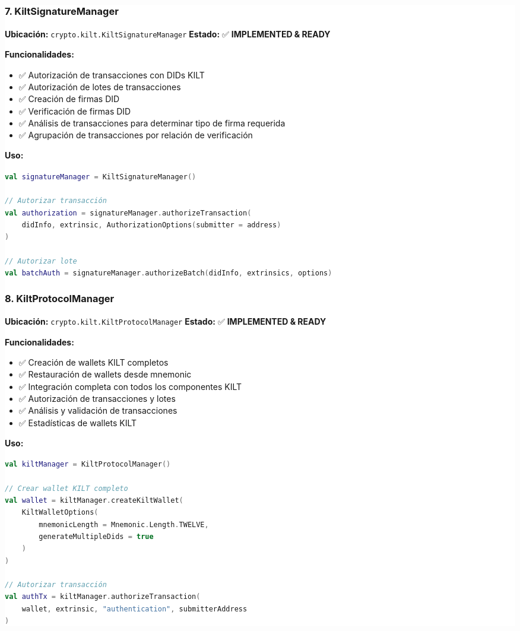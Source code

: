 ### 7. KiltSignatureManager
**Ubicación:** `crypto.kilt.KiltSignatureManager`
**Estado:** ✅ **IMPLEMENTED & READY**

**Funcionalidades:**
- ✅ Autorización de transacciones con DIDs KILT
- ✅ Autorización de lotes de transacciones
- ✅ Creación de firmas DID
- ✅ Verificación de firmas DID
- ✅ Análisis de transacciones para determinar tipo de firma requerida
- ✅ Agrupación de transacciones por relación de verificación

**Uso:**
```kotlin
val signatureManager = KiltSignatureManager()

// Autorizar transacción
val authorization = signatureManager.authorizeTransaction(
    didInfo, extrinsic, AuthorizationOptions(submitter = address)
)

// Autorizar lote
val batchAuth = signatureManager.authorizeBatch(didInfo, extrinsics, options)
```

### 8. KiltProtocolManager
**Ubicación:** `crypto.kilt.KiltProtocolManager`
**Estado:** ✅ **IMPLEMENTED & READY**

**Funcionalidades:**
- ✅ Creación de wallets KILT completos
- ✅ Restauración de wallets desde mnemonic
- ✅ Integración completa con todos los componentes KILT
- ✅ Autorización de transacciones y lotes
- ✅ Análisis y validación de transacciones
- ✅ Estadísticas de wallets KILT

**Uso:**
```kotlin
val kiltManager = KiltProtocolManager()

// Crear wallet KILT completo
val wallet = kiltManager.createKiltWallet(
    KiltWalletOptions(
        mnemonicLength = Mnemonic.Length.TWELVE,
        generateMultipleDids = true
    )
)

// Autorizar transacción
val authTx = kiltManager.authorizeTransaction(
    wallet, extrinsic, "authentication", submitterAddress
)
```
